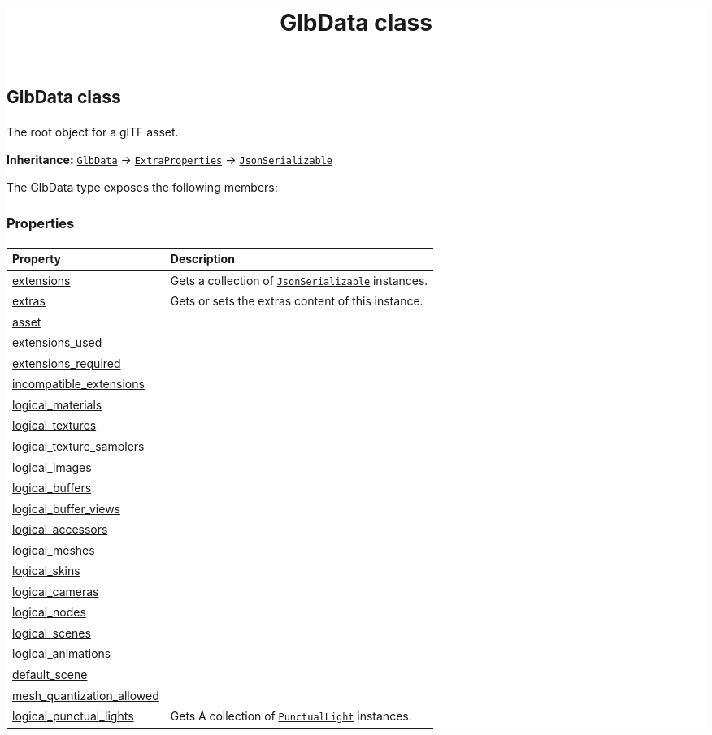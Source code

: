 ﻿---
title: GlbData class
second_title: Aspose.CAD for Python via .NET API References
description: 
type: docs
weight: 110
url: /python-net/aspose.cad.fileformats.glb/glbdata/
is_root: false
---

## GlbData class

The root object for a glTF asset.



**Inheritance:** [`GlbData`](/cad/python-net/aspose.cad.fileformats.glb/glbdata) → 
[`ExtraProperties`](/cad/python-net/aspose.cad.fileformats.glb/extraproperties) → 
[`JsonSerializable`](/cad/python-net/aspose.cad.fileformats.glb.io/jsonserializable)



The GlbData type exposes the following members:

### Properties
| Property | Description |
| :- | :- |
| [extensions](/cad/python-net/aspose.cad.fileformats.glb/glbdata/extensions) | Gets a collection of [`JsonSerializable`](/cad/python-net/aspose.cad.fileformats.glb.io/jsonserializable) instances. |
| [extras](/cad/python-net/aspose.cad.fileformats.glb/glbdata/extras) | Gets or sets the extras content of this instance. |
| [asset](/cad/python-net/aspose.cad.fileformats.glb/glbdata/asset) |  |
| [extensions_used](/cad/python-net/aspose.cad.fileformats.glb/glbdata/extensions_used) |  |
| [extensions_required](/cad/python-net/aspose.cad.fileformats.glb/glbdata/extensions_required) |  |
| [incompatible_extensions](/cad/python-net/aspose.cad.fileformats.glb/glbdata/incompatible_extensions) |  |
| [logical_materials](/cad/python-net/aspose.cad.fileformats.glb/glbdata/logical_materials) |  |
| [logical_textures](/cad/python-net/aspose.cad.fileformats.glb/glbdata/logical_textures) |  |
| [logical_texture_samplers](/cad/python-net/aspose.cad.fileformats.glb/glbdata/logical_texture_samplers) |  |
| [logical_images](/cad/python-net/aspose.cad.fileformats.glb/glbdata/logical_images) |  |
| [logical_buffers](/cad/python-net/aspose.cad.fileformats.glb/glbdata/logical_buffers) |  |
| [logical_buffer_views](/cad/python-net/aspose.cad.fileformats.glb/glbdata/logical_buffer_views) |  |
| [logical_accessors](/cad/python-net/aspose.cad.fileformats.glb/glbdata/logical_accessors) |  |
| [logical_meshes](/cad/python-net/aspose.cad.fileformats.glb/glbdata/logical_meshes) |  |
| [logical_skins](/cad/python-net/aspose.cad.fileformats.glb/glbdata/logical_skins) |  |
| [logical_cameras](/cad/python-net/aspose.cad.fileformats.glb/glbdata/logical_cameras) |  |
| [logical_nodes](/cad/python-net/aspose.cad.fileformats.glb/glbdata/logical_nodes) |  |
| [logical_scenes](/cad/python-net/aspose.cad.fileformats.glb/glbdata/logical_scenes) |  |
| [logical_animations](/cad/python-net/aspose.cad.fileformats.glb/glbdata/logical_animations) |  |
| [default_scene](/cad/python-net/aspose.cad.fileformats.glb/glbdata/default_scene) |  |
| [mesh_quantization_allowed](/cad/python-net/aspose.cad.fileformats.glb/glbdata/mesh_quantization_allowed) |  |
| [logical_punctual_lights](/cad/python-net/aspose.cad.fileformats.glb/glbdata/logical_punctual_lights) | Gets A collection of [`PunctualLight`](/cad/python-net/aspose.cad.fileformats.glb/punctuallight) instances. |